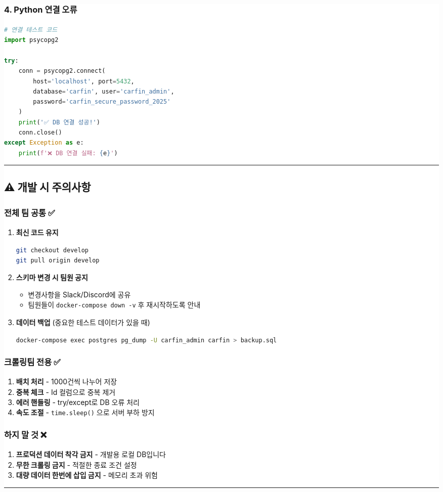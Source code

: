 ### 4. Python 연결 오류

```python
# 연결 테스트 코드
import psycopg2

try:
    conn = psycopg2.connect(
        host='localhost', port=5432,
        database='carfin', user='carfin_admin',
        password='carfin_secure_password_2025'
    )
    print('✅ DB 연결 성공!')
    conn.close()
except Exception as e:
    print(f'❌ DB 연결 실패: {e}')
```

---

## ⚠️ 개발 시 주의사항

### 전체 팀 공통 ✅

1. **최신 코드 유지**
   ```bash
   git checkout develop
   git pull origin develop
   ```

2. **스키마 변경 시 팀원 공지**
   - 변경사항을 Slack/Discord에 공유
   - 팀원들이 `docker-compose down -v` 후 재시작하도록 안내

3. **데이터 백업** (중요한 테스트 데이터가 있을 때)
   ```bash
   docker-compose exec postgres pg_dump -U carfin_admin carfin > backup.sql
   ```

### 크롤링팀 전용 ✅

1. **배치 처리** - 1000건씩 나누어 저장
2. **중복 체크** - Id 컬럼으로 중복 제거
3. **에러 핸들링** - try/except로 DB 오류 처리
4. **속도 조절** - `time.sleep()` 으로 서버 부하 방지

### 하지 말 것 ❌

1. **프로덕션 데이터 착각 금지** - 개발용 로컬 DB입니다
2. **무한 크롤링 금지** - 적절한 종료 조건 설정
3. **대량 데이터 한번에 삽입 금지** - 메모리 초과 위험

---
